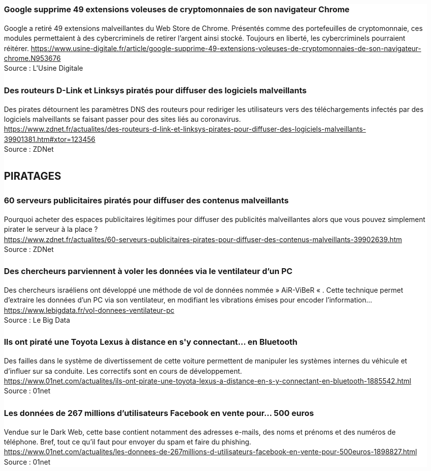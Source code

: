 ### Google supprime 49 extensions voleuses de cryptomonnaies de son navigateur Chrome
Google a retiré 49 extensions malveillantes du Web Store de Chrome. Présentés comme des portefeuilles de cryptomonnaie, ces modules permettaient à des cybercriminels de retirer l’argent ainsi stocké. Toujours en liberté, les cybercriminels pourraient réitérer. 
https://www.usine-digitale.fr/article/google-supprime-49-extensions-voleuses-de-cryptomonnaies-de-son-navigateur-chrome.N953676  
Source : L'Usine Digitale

### Des routeurs D-Link et Linksys piratés pour diffuser des logiciels malveillants
Des pirates détournent les paramètres DNS des routeurs pour rediriger les utilisateurs vers des téléchargements infectés par des logiciels malveillants se faisant passer pour des sites liés au coronavirus.  
https://www.zdnet.fr/actualites/des-routeurs-d-link-et-linksys-pirates-pour-diffuser-des-logiciels-malveillants-39901381.htm#xtor=123456  
Source : ZDNet

## PIRATAGES
### 60 serveurs publicitaires piratés pour diffuser des contenus malveillants
Pourquoi acheter des espaces publicitaires légitimes pour diffuser des publicités malveillantes alors que vous pouvez simplement pirater le serveur à la place ?  
https://www.zdnet.fr/actualites/60-serveurs-publicitaires-pirates-pour-diffuser-des-contenus-malveillants-39902639.htm  
Source : ZDNet

### Des chercheurs parviennent à voler les données via le ventilateur d’un PC
Des chercheurs israéliens ont développé une méthode de vol de données nommée  » AiR-ViBeR « . Cette technique permet d’extraire les données d’un PC via son ventilateur, en modifiant les vibrations émises pour encoder l’information…  
https://www.lebigdata.fr/vol-donnees-ventilateur-pc  
Source : Le Big Data

### Ils ont piraté une Toyota Lexus à distance en s'y connectant... en Bluetooth
Des failles dans le système de divertissement de cette voiture permettent de manipuler les systèmes internes du véhicule et d’influer sur sa conduite. Les correctifs sont en cours de développement.  
https://www.01net.com/actualites/ils-ont-pirate-une-toyota-lexus-a-distance-en-s-y-connectant-en-bluetooth-1885542.html  
Source : 01net

### Les données de 267 millions d’utilisateurs Facebook en vente pour... 500 euros
Vendue sur le Dark Web, cette base contient notamment des adresses e-mails, des noms et prénoms et des numéros de téléphone. Bref, tout ce qu’il faut pour envoyer du spam et faire du phishing.  
https://www.01net.com/actualites/les-donnees-de-267millions-d-utilisateurs-facebook-en-vente-pour-500euros-1898827.html  
Source : 01net
